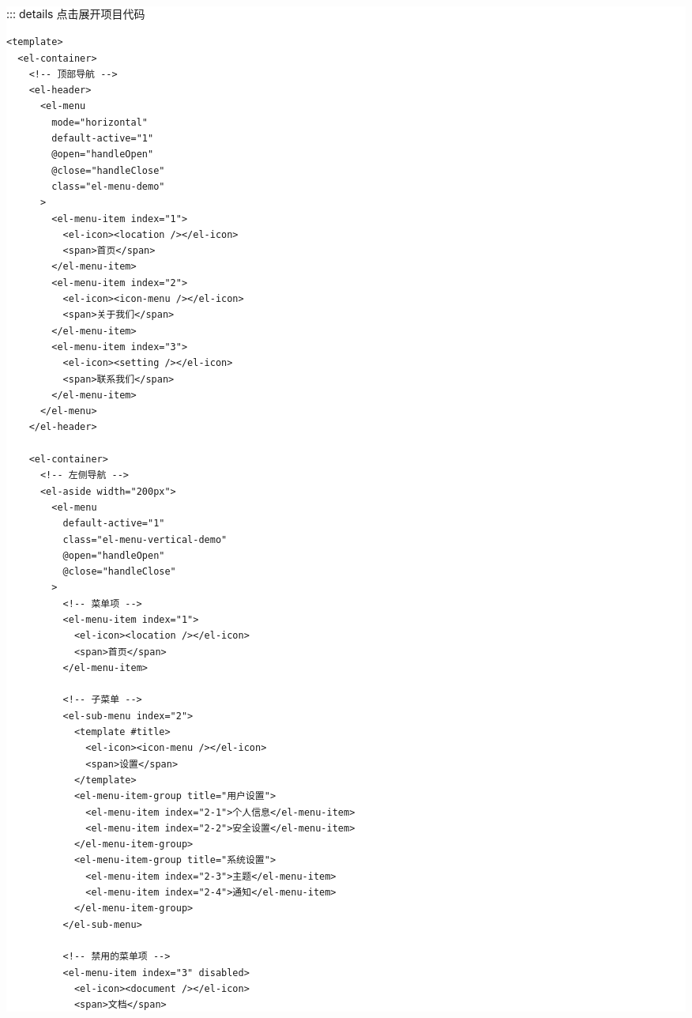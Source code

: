 
::: details 点击展开项目代码

```vue
<template>
  <el-container>
    <!-- 顶部导航 -->
    <el-header>
      <el-menu
        mode="horizontal"
        default-active="1"
        @open="handleOpen"
        @close="handleClose"
        class="el-menu-demo"
      >
        <el-menu-item index="1">
          <el-icon><location /></el-icon>
          <span>首页</span>
        </el-menu-item>
        <el-menu-item index="2">
          <el-icon><icon-menu /></el-icon>
          <span>关于我们</span>
        </el-menu-item>
        <el-menu-item index="3">
          <el-icon><setting /></el-icon>
          <span>联系我们</span>
        </el-menu-item>
      </el-menu>
    </el-header>

    <el-container>
      <!-- 左侧导航 -->
      <el-aside width="200px">
        <el-menu
          default-active="1"
          class="el-menu-vertical-demo"
          @open="handleOpen"
          @close="handleClose"
        >
          <!-- 菜单项 -->
          <el-menu-item index="1">
            <el-icon><location /></el-icon>
            <span>首页</span>
          </el-menu-item>

          <!-- 子菜单 -->
          <el-sub-menu index="2">
            <template #title>
              <el-icon><icon-menu /></el-icon>
              <span>设置</span>
            </template>
            <el-menu-item-group title="用户设置">
              <el-menu-item index="2-1">个人信息</el-menu-item>
              <el-menu-item index="2-2">安全设置</el-menu-item>
            </el-menu-item-group>
            <el-menu-item-group title="系统设置">
              <el-menu-item index="2-3">主题</el-menu-item>
              <el-menu-item index="2-4">通知</el-menu-item>
            </el-menu-item-group>
          </el-sub-menu>

          <!-- 禁用的菜单项 -->
          <el-menu-item index="3" disabled>
            <el-icon><document /></el-icon>
            <span>文档</span>
```